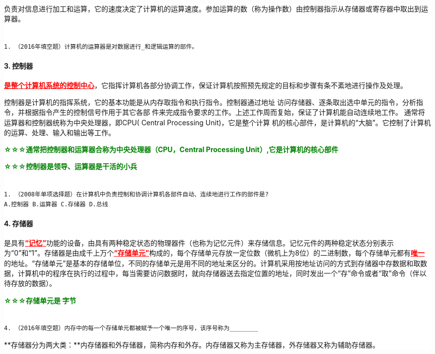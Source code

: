 负责对信息进行加工和运算，它的速度决定了计算机的运算速度。参加运算的数（称为操作数）由控制器指示从存储器或寄存器中取出到运算器。

```算数运算

1. （2016年填空题）计算机的运算器是对数据进行_和逻辑运算的部件。

```



#### **3.** **控制器**

<span style="color:red;font-weight:bold;text-decoration:underline">是整个计算机系统的控制中心</span>，它指挥计算机各部分协调工作，保证计算机按照预先规定的目标和步骤有条不紊地进行操作及处理。

控制器是计算机的指挥系统，它的基本功能是从内存取指令和执行指令。控制器通过地址 访问存储器、逐条取出选中单元的指令，分析指令，并根据指令产生的控制信号作用于其它各部 件来完成指令要求的工作。上述工作周而复始，保证了计算机能自动连续地工作。 通常将运算器和控制器统称为中央处理器，即CPU( Central Processing Unit)，它是整个计算 机的核心部件，是计算机的“大脑”。它控制了计算机的运算、处理、输入和输出等工作。

<span style="color:green;font-weight:bold;">☆☆☆通常把控制器和运算器合称为中央处理器（CPU，Central Processing Unit）,它是计算机的核心部件</span>

<span style="color:green;font-weight:bold;">☆☆☆控制器是领导、运算器是干活的小兵</span>

```A

1. （2008年单项选择题）在计算机中负责控制和协调计算机各部件自动、连续地进行工作的部件是?
A.控制器 B.运算器 C.存储器 D.总线

```



#### **4. 存储器** 

是具有<span style="color:red;font-weight:bold;text-decoration:underline">“记忆”</span>功能的设备，由具有两种稳定状态的物理器件（也称为记忆元件）来存储信息。记忆元件的两种稳定状态分别表示为“0”和“1”。存储器是由成千上万个<span style="color:red;font-weight:bold;text-decoration:underline">“存储单元”</span>构成的，每个存储单元存放一定位数（微机上为8位）的二进制数，每个存储单元都有<span style="color:red;font-weight:bold;text-decoration:underline">唯一</span>的地址。“存储单元”是基本的存储单位，不同的存储单元是用不同的地址来区分的。计算机采用按地址访问的方式到存储器中存数据和取数据，计算机中的程序在执行的过程中，每当需要访问数据时，就向存储器送去指定位置的地址，同时发出一个“存”命令或者“取”命令（伴以待存放的数据）。

<span style="color:green;font-weight:bold;">☆☆☆存储单元是 字节</span>

```存储单元的地址

4. （2016年填空题）内存中的每一个存储单元都被赋予一个唯一的序号，该序号称为________

```



**存储器分为两大类：**内存储器和外存储器，简称内存和外存。内存储器又称为主存储器，外存储器又称为辅助存储器。
